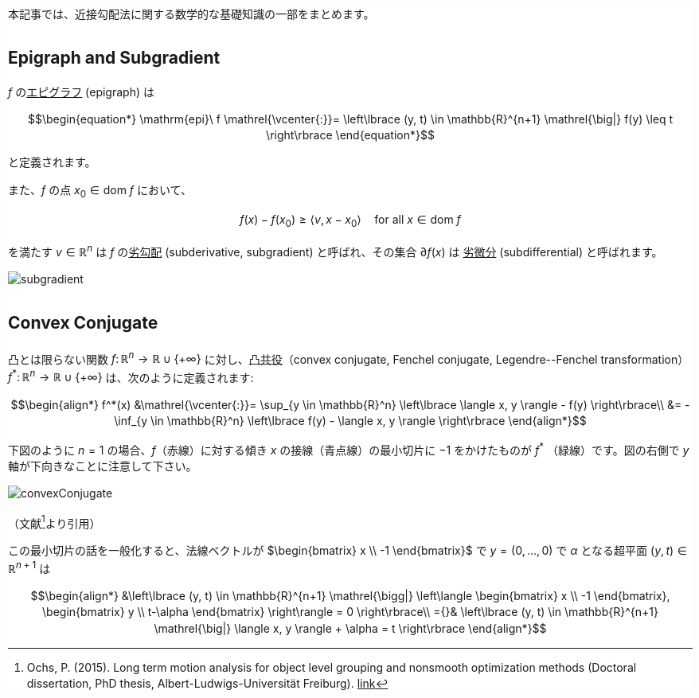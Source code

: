 

本記事では、近接勾配法に関する数学的な基礎知識の一部をまとめます。

## Epigraph and Subgradient

$f$ の[エピグラフ](https://ja.wikipedia.org/wiki/%E3%82%A8%E3%83%94%E3%82%B0%E3%83%A9%E3%83%95_(%E6%95%B0%E5%AD%A6)) (epigraph) は

```math
\begin{equation*}
    \mathrm{epi}\ f \mathrel{\vcenter{:}}= \left\lbrace (y, t) \in \mathbb{R}^{n+1} \mathrel{\big|} f(y) \leq t \right\rbrace
\end{equation*}
```

と定義されます。

また、$f$ の点 $x_0 \in \mathrm{dom}\ f$ において、

```math
\begin{equation*}
f(x) - f(x_0) \geq  \langle v, x - x_0 \rangle \quad \text{for all } x \in \mathrm{dom}\ f
\end{equation*}
```

を満たす $v \in \mathbb{R}^n$ は $f$ の[劣勾配](https://en.wikipedia.org/wiki/Subderivative#The_subgradient) (subderivative, subgradient) と呼ばれ、その集合 $\partial f(x)$ は [劣微分](https://en.wikipedia.org/wiki/Subderivative) (subdifferential) と呼ばれます。

<img width=100% src="https://qiita-image-store.s3.ap-northeast-1.amazonaws.com/0/905155/c14e59e0-10b9-9f75-2f0f-086e7a138a82.png" alt="subgradient">

## Convex Conjugate

凸とは限らない関数 $f\colon \mathbb{R}^n \to \mathbb{R} \cup \lbrace+\infty\rbrace$ に対し、[凸共役](https://en.wikipedia.org/wiki/Convex_conjugate)（convex conjugate, Fenchel conjugate, Legendre--Fenchel transformation）$f^*\colon \mathbb{R}^n \to \mathbb{R} \cup \lbrace+\infty\rbrace$ は、次のように定義されます:

```math
\begin{align*}
    f^*(x) &\mathrel{\vcenter{:}}= \sup_{y \in \mathbb{R}^n} \left\lbrace \langle x, y \rangle - f(y) \right\rbrace\\
           &= -\inf_{y \in \mathbb{R}^n} \left\lbrace f(y) - \langle x, y \rangle \right\rbrace
\end{align*}
```

下図のように $n=1$ の場合、$f$（赤線）に対する傾き $x$ の接線（青点線）の最小切片に $-1$ をかけたものが $f^*$ （緑線）です。図の右側で $y$ 軸が下向きなことに注意して下さい。

<img width=100% src="https://qiita-image-store.s3.ap-northeast-1.amazonaws.com/0/905155/a407e54b-9291-42ad-6e63-c5ca29e5cfc3.png" alt="convexConjugate">

（文献[^conjugate]より引用）

この最小切片の話を一般化すると、法線ベクトルが $\begin{bmatrix} x \\ -1 \end{bmatrix}$ で $y=(0,\dots,0)$ で $\alpha$ となる超平面 $(y,t)\in \mathbb{R}^{n+1}$ は

```math
\begin{align*}
    &\left\lbrace (y, t) \in \mathbb{R}^{n+1} \mathrel{\bigg|} \left\langle \begin{bmatrix} x \\ -1 \end{bmatrix}, \begin{bmatrix} y \\ t-\alpha \end{bmatrix} \right\rangle = 0 \right\rbrace\\
={}& \left\lbrace (y, t) \in \mathbb{R}^{n+1} \mathrel{\big|} \langle x, y \rangle + \alpha = t \right\rbrace
\end{align*}
```


[^RockafellarVariational]: Rockafellar, R. T., & Wets, R. J. B. (2009). Variational analysis (Vol. 317). Springer Science & Business Media. [link](https://books.google.co.jp/books?hl=en&lr=&id=JSREAAAAQBAJ&oi=fnd&pg=PA1&dq=VARIATIONAL+ANALYSIS&ots=wL7P6H3p60&sig=sMhjlVD7brGuk7DVEXf2BcNP8bI&redir_esc=y#v=onepage&q=VARIATIONAL%20ANALYSIS&f=false)
[^conjugate]: Ochs, P. (2015). Long term motion analysis for object level grouping and nonsmooth optimization methods (Doctoral dissertation, PhD thesis, Albert-Ludwigs-Universität Freiburg). [link](https://www.researchgate.net/publication/279825155_Long_term_motion_analysis_for_object_level_grouping_and_nonsmooth_optimization_methods)
[^epi_sum]: Ioffe, A. D., & Tihomirov, V. M. (2009). Theory of Extremal Problems: Theory of Extremal Problems. Elsevier. [link](https://books.google.co.jp/books?id=iDRVxznSxUsC&pg=PA168&redir_esc=y&hl=ja#v=onepage&q&f=false)
[^TheProximalAverage]: Bauschke, H. H., Goebel, R., Lucet, Y., & Wang, X. (2008). The proximal average: basic theory. SIAM Journal on Optimization, 19(2), 766-785. [link](https://epubs-siam-org.utokyo.idm.oclc.org/doi/10.1137/070687542)
[^Beck]: Beck, A. (2017). First-order methods in optimization. Society for Industrial and Applied Mathematics. [link](https://epubs-siam-org.utokyo.idm.oclc.org/doi/10.1137/1.9781611974997)
[^generalMoreauEnvelope]: Tibshirani, R. J., Fung, S. W., Heaton, H., & Osher, S. (2024). Laplace Meets Moreau: Smooth Approximation to Infimal Convolutions Using Laplace's Method. arXiv preprint arXiv:2406.02003. [link](https://www.researchgate.net/figure/llustration-of-the-Moreau-envelope-f-l-f-2_fig1_381158237)
[^LinearAlgebra]: Axler, S. (2015). Linear algebra done right. springer. [link](https://link-springer-com.utokyo.idm.oclc.org/book/10.1007/978-3-031-41026-0)
[^RockafellarConvex]: Rockafellar, R. T. (1970). Convex analysis. Princeton university press. [link](https://books.google.co.jp/books?hl=en&lr=&id=J6uPzgEACAAJ&oi=fnd&pg=PR9&dq=rockafellar+convex+analysis&ots=3Z9J9Q6J9v&sig=8Q6Z9J9Q6)
[^Nesterov]: Nesterov, Y. (2018). Lectures on convex optimization (Vol. 137, pp. 5-9). Berlin: Springer. [link](https://link-springer-com.utokyo.idm.oclc.org/book/10.1007/978-3-319-91578-4)